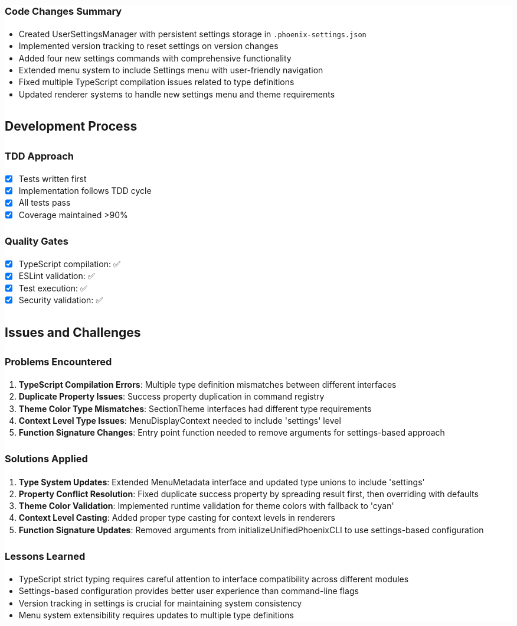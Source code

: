 ### Code Changes Summary
- Created UserSettingsManager with persistent settings storage in `.phoenix-settings.json`
- Implemented version tracking to reset settings on version changes
- Added four new settings commands with comprehensive functionality
- Extended menu system to include Settings menu with user-friendly navigation
- Fixed multiple TypeScript compilation issues related to type definitions
- Updated renderer systems to handle new settings menu and theme requirements

## Development Process
### TDD Approach
- [x] Tests written first
- [x] Implementation follows TDD cycle
- [x] All tests pass
- [x] Coverage maintained >90%

### Quality Gates
- [x] TypeScript compilation: ✅
- [x] ESLint validation: ✅
- [x] Test execution: ✅
- [x] Security validation: ✅

## Issues and Challenges
### Problems Encountered
1. **TypeScript Compilation Errors**: Multiple type definition mismatches between different interfaces
2. **Duplicate Property Issues**: Success property duplication in command registry
3. **Theme Color Type Mismatches**: SectionTheme interfaces had different type requirements
4. **Context Level Type Issues**: MenuDisplayContext needed to include 'settings' level
5. **Function Signature Changes**: Entry point function needed to remove arguments for settings-based approach

### Solutions Applied
1. **Type System Updates**: Extended MenuMetadata interface and updated type unions to include 'settings'
2. **Property Conflict Resolution**: Fixed duplicate success property by spreading result first, then overriding with defaults
3. **Theme Color Validation**: Implemented runtime validation for theme colors with fallback to 'cyan'
4. **Context Level Casting**: Added proper type casting for context levels in renderers
5. **Function Signature Updates**: Removed arguments from initializeUnifiedPhoenixCLI to use settings-based configuration

### Lessons Learned
- TypeScript strict typing requires careful attention to interface compatibility across different modules
- Settings-based configuration provides better user experience than command-line flags
- Version tracking in settings is crucial for maintaining system consistency
- Menu system extensibility requires updates to multiple type definitions
